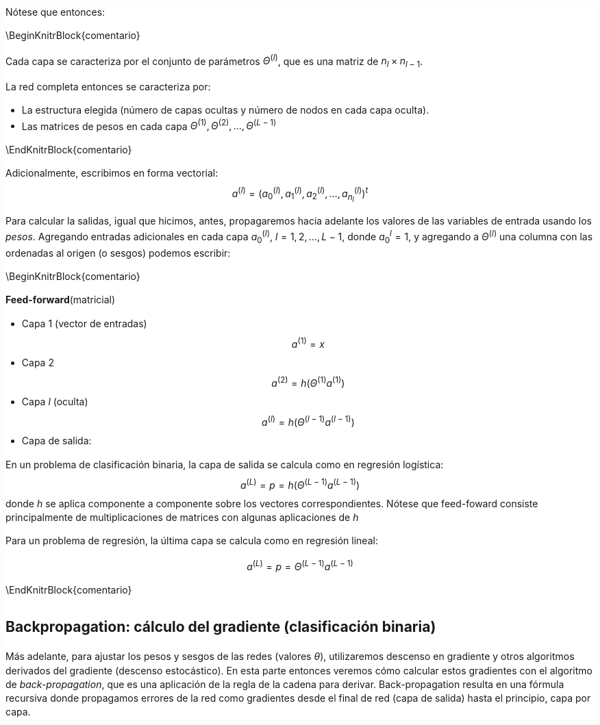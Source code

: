 
Nótese que entonces:

\BeginKnitrBlock{comentario}<div class="comentario">Cada capa se caracteriza por el conjunto de parámetros $\Theta^{(l)}$, que es una matriz
de $n_l\times n_{l-1}$.

La red completa entonces se caracteriza por:

- La estructura elegida (número de capas ocultas y número de nodos en cada capa oculta).
- Las matrices de pesos en cada capa $\Theta^{(1)},\Theta^{(2)},\ldots, \Theta^{(L-1)}$</div>\EndKnitrBlock{comentario}

Adicionalmente, escribimos en forma vectorial:
$$a^{(l)} = (a^{(l)}_0, a^{(l)}_1, a^{(l)}_2, \ldots, a^{(l)}_{n_l})^t$$

Para calcular la salidas, igual que hicimos, antes, propagaremos hacia
adelante los valores de las variables de entrada usando los *pesos*.
Agregando entradas adicionales en cada capa $a_0^{(l)}$, $l=1,2,\ldots, L-1$,
donde $a_0^{l}=1$, y agregando a $\Theta^{(l)}$ una columna con
las ordenadas al origen (o sesgos) podemos escribir:

\BeginKnitrBlock{comentario}<div class="comentario">**Feed-forward**(matricial)


- Capa 1 (vector de entradas)
$$ a^{(1)} = x$$
- Capa 2
$$ a^{(2)} = h(\Theta^{(1)}a^{(1)})$$
- Capa $l$ (oculta)
$$ a^{(l)} = h(\Theta^{(l-1)}a^{(l-1)})$$
- Capa de salida:
    
En un problema de clasificación binaria, la capa de salida se calcula como
en regresión logística:
$$a^{(L)}= p = h(\Theta^{(L-1)}a^{(L-1)})$$
donde $h$ se aplica componente a componente sobre los vectores correspondientes. Nótese
que feed-foward consiste principalmente de multiplicaciones de matrices con
algunas aplicaciones de $h$
    
Para un problema de regresión, la última capa se calcula como en regresión lineal:
    
$$a^{(L)} = p = \Theta^{(L-1)}a^{(L-1)}$$</div>\EndKnitrBlock{comentario}



## Backpropagation: cálculo del gradiente (clasificación binaria)

Más adelante, para ajustar los pesos y sesgos de las redes (valores $\theta$),
utilizaremos descenso en gradiente y otros algoritmos derivados del gradiente
(descenso estocástico).
En esta parte entonces veremos cómo calcular estos gradientes con el algoritmo
de *back-propagation*, que es una aplicación de la regla de la cadena para derivar.
Back-propagation resulta en una fórmula recursiva donde propagamos errores de la red
como gradientes
desde el final de red (capa de salida) hasta el principio, capa por capa.
